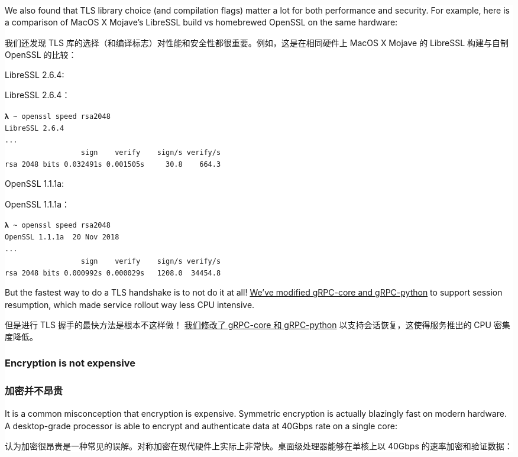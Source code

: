 We also found that TLS library choice (and compilation flags) matter a lot for both performance and security. For example, here is a comparison of MacOS X Mojave’s LibreSSL build vs homebrewed OpenSSL on the same hardware:

我们还发现 TLS 库的选择（和编译标志）对性能和安全性都很重要。例如，这是在相同硬件上 MacOS X Mojave 的 LibreSSL 构建与自制 OpenSSL 的比较：

LibreSSL 2.6.4:



LibreSSL 2.6.4：



```
𝛌 ~ openssl speed rsa2048
LibreSSL 2.6.4
...
                  sign    verify    sign/s verify/s
rsa 2048 bits 0.032491s 0.001505s     30.8    664.3

```


OpenSSL 1.1.1a:



OpenSSL 1.1.1a：



```
𝛌 ~ openssl speed rsa2048
OpenSSL 1.1.1a  20 Nov 2018
...
                  sign    verify    sign/s verify/s
rsa 2048 bits 0.000992s 0.000029s   1208.0  34454.8

```


But the fastest way to do a TLS handshake is to not do it at all! [We’ve modified gRPC-core and gRPC-python](https://github.com/grpc/grpc/issues/14425) to support session resumption, which made service rollout way less CPU intensive.

但是进行 TLS 握手的最快方法是根本不这样做！ [我们修改了 gRPC-core 和 gRPC-python](https://github.com/grpc/grpc/issues/14425) 以支持会话恢复，这使得服务推出的 CPU 密集度降低。

### Encryption is not expensive

### 加密并不昂贵

It is a common misconception that encryption is expensive. Symmetric encryption is actually blazingly fast on modern hardware. A desktop-grade processor is able to encrypt and authenticate data at 40Gbps rate on a single core:



认为加密很昂贵是一种常见的误解。对称加密在现代硬件上实际上非常快。桌面级处理器能够在单核上以 40Gbps 的速率加密和验证数据：


